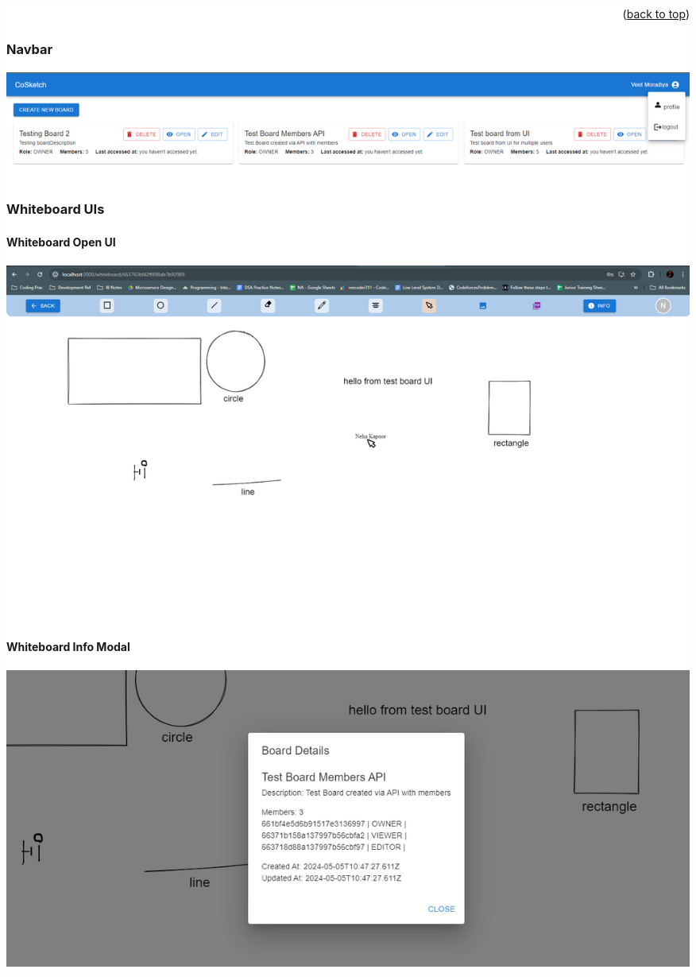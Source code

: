 <p align="right">(<a href="#top">back to top</a>)</p>

### Navbar
![Navbar](/screenshots/navbar_opened.png)

### Whiteboard UIs

#### Whiteboard Open UI
![Whiteboard Open UI](/screenshots/wb_opened_ui.png)

#### Whiteboard Info Modal
![Whiteboard Info Modal](/screenshots/wb_info_modal.png)
